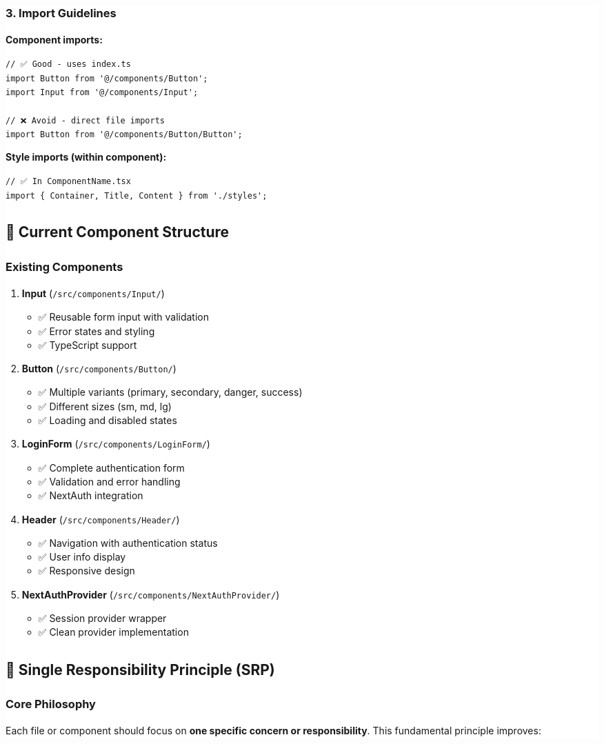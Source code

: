 ### 3. Import Guidelines

**Component imports:**
```tsx
// ✅ Good - uses index.ts
import Button from '@/components/Button';
import Input from '@/components/Input';

// ❌ Avoid - direct file imports
import Button from '@/components/Button/Button';
```

**Style imports (within component):**
```tsx
// ✅ In ComponentName.tsx
import { Container, Title, Content } from './styles';
```

## 🎯 Current Component Structure

### Existing Components

1. **Input** (`/src/components/Input/`)
   - ✅ Reusable form input with validation
   - ✅ Error states and styling
   - ✅ TypeScript support

2. **Button** (`/src/components/Button/`)
   - ✅ Multiple variants (primary, secondary, danger, success)
   - ✅ Different sizes (sm, md, lg)
   - ✅ Loading and disabled states

3. **LoginForm** (`/src/components/LoginForm/`)
   - ✅ Complete authentication form
   - ✅ Validation and error handling
   - ✅ NextAuth integration

4. **Header** (`/src/components/Header/`)
   - ✅ Navigation with authentication status
   - ✅ User info display
   - ✅ Responsive design

5. **NextAuthProvider** (`/src/components/NextAuthProvider/`)
   - ✅ Session provider wrapper
   - ✅ Clean provider implementation

## 🎯 Single Responsibility Principle (SRP)

### Core Philosophy

Each file or component should focus on **one specific concern or responsibility**. This fundamental principle improves:
